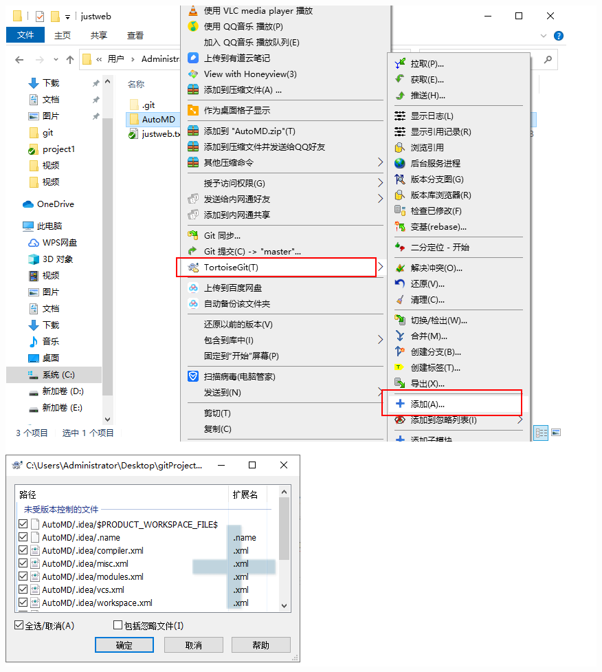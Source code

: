    ![image-20200402015244088](asset/Git/image/image-20200402015244088.png)

   ![image-20200402015324388](asset/Git/image/image-20200402015324388.png) 
